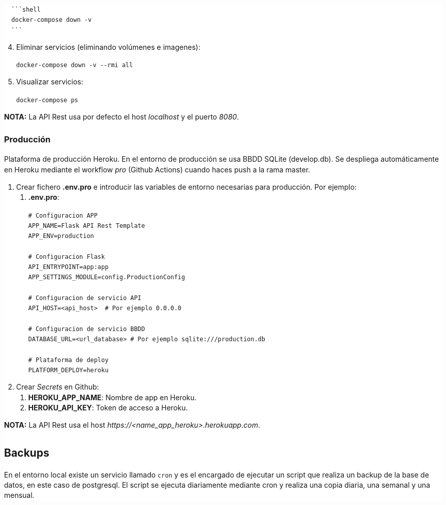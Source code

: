       ```shell
      docker-compose down -v
      ```
   4. Eliminar servicios (eliminando volúmenes e imagenes):
      ```shell
      docker-compose down -v --rmi all
      ```   
   5. Visualizar servicios:
      ```shell
      docker-compose ps
      ```
**NOTA:** La API Rest usa por defecto el host *localhost* y el puerto *8080*.

### Producción
Plataforma de producción Heroku. En el entorno de producción se usa BBDD SQLite (develop.db).
Se despliega automáticamente en Heroku mediante el workflow *pro* (Github Actions) cuando haces push a la rama master.

1. Crear fichero **.env.pro** e introducir las variables de entorno necesarias para producción. Por ejemplo:
   1. **.env.pro**:
      ```shell      
      # Configuracion APP
      APP_NAME=Flask API Rest Template
      APP_ENV=production
      
      # Configuracion Flask
      API_ENTRYPOINT=app:app
      APP_SETTINGS_MODULE=config.ProductionConfig
      
      # Configuracion de servicio API
      API_HOST=<api_host>  # Por ejemplo 0.0.0.0
      
      # Configuracion de servicio BBDD
      DATABASE_URL=<url_database> # Por ejemplo sqlite:///production.db
      
      # Plataforma de deploy
      PLATFORM_DEPLOY=heroku
      ```
2. Crear *Secrets* en Github:
   1. **HEROKU_APP_NAME**: Nombre de app en Heroku.
   2. **HEROKU_API_KEY**: Token de acceso a Heroku.

**NOTA:** La API Rest usa el host *https://<name_app_heroku>.herokuapp.com*.

## Backups
En el entorno local existe un servicio llamado `cron` y es el encargado de ejecutar un script que realiza un backup
de la base de datos, en este caso de postgresql. El script se ejecuta diariamente mediante cron y realiza una copia 
diaria, una semanal y una mensual. 
